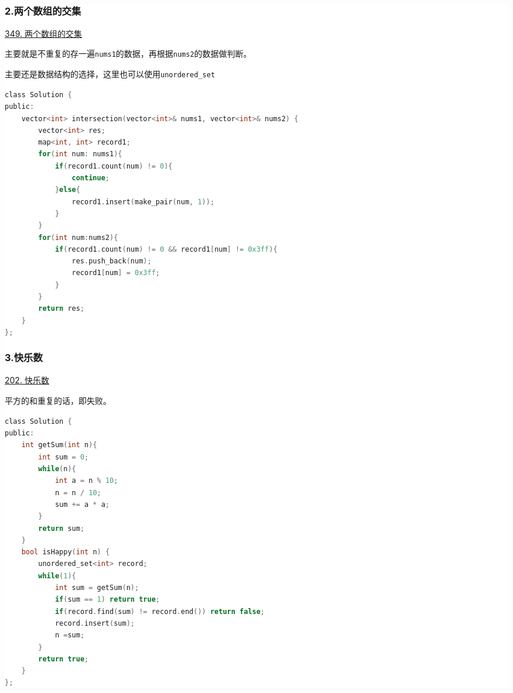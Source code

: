 
###  2.两个数组的交集

[349. 两个数组的交集](https://leetcode-cn.com/problems/intersection-of-two-arrays/)

主要就是不重复的存一遍`nums1`的数据，再根据`nums2`的数据做判断。

主要还是数据结构的选择，这里也可以使用`unordered_set`

```c
class Solution {
public:
    vector<int> intersection(vector<int>& nums1, vector<int>& nums2) {
        vector<int> res;
        map<int, int> record1;
        for(int num: nums1){
            if(record1.count(num) != 0){
                continue;
            }else{
                record1.insert(make_pair(num, 1));
            }
        }
        for(int num:nums2){
            if(record1.count(num) != 0 && record1[num] != 0x3ff){
                res.push_back(num);
                record1[num] = 0x3ff;
            } 
        }
        return res;
    }
};
```



### 3.快乐数

[202. 快乐数](https://leetcode-cn.com/problems/happy-number/)

平方的和重复的话，即失败。

```c
class Solution {
public:
    int getSum(int n){
        int sum = 0;
        while(n){
            int a = n % 10;
            n = n / 10;
            sum += a * a;
        }
        return sum;
    }
    bool isHappy(int n) {
        unordered_set<int> record;
        while(1){
            int sum = getSum(n);
            if(sum == 1) return true;
            if(record.find(sum) != record.end()) return false;
            record.insert(sum);
            n =sum;
        }
        return true;
    }
};
```
